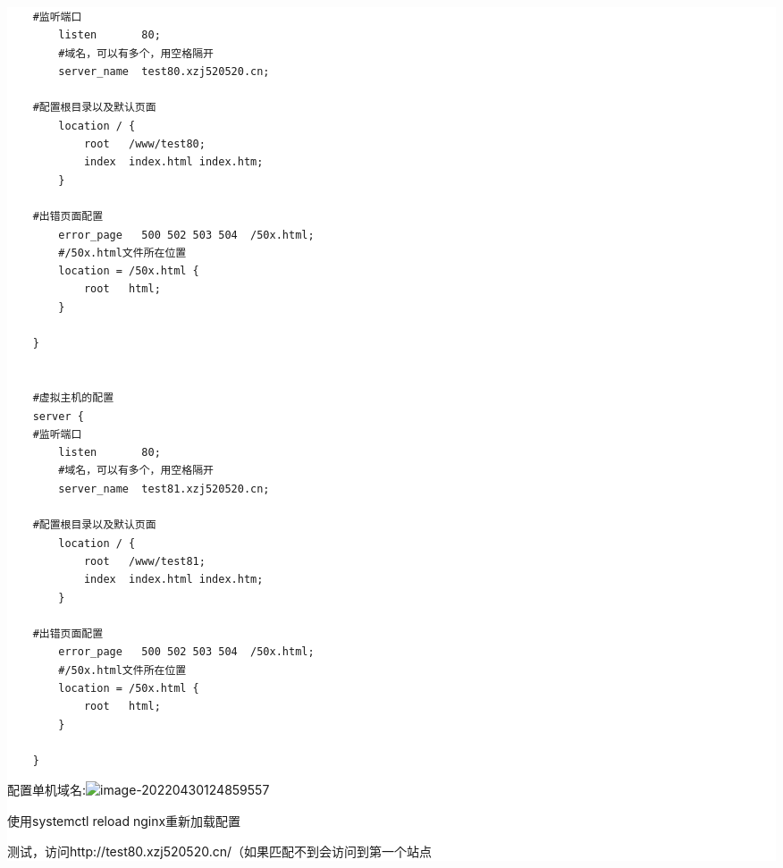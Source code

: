 ```
    #监听端口
        listen       80;
        #域名，可以有多个，用空格隔开
        server_name  test80.xzj520520.cn;

	#配置根目录以及默认页面
        location / {
            root   /www/test80;
            index  index.html index.htm;
        }

	#出错页面配置
        error_page   500 502 503 504  /50x.html;
        #/50x.html文件所在位置
        location = /50x.html {
            root   html;
        }
        
    }
    
    
    #虚拟主机的配置
    server {
    #监听端口
        listen       80;
        #域名，可以有多个，用空格隔开
        server_name  test81.xzj520520.cn;

	#配置根目录以及默认页面
        location / {
            root   /www/test81;
            index  index.html index.htm;
        }

	#出错页面配置
        error_page   500 502 503 504  /50x.html;
        #/50x.html文件所在位置
        location = /50x.html {
            root   html;
        }
        
    }

```

配置单机域名:![image-20220430124859557](https://gitee.com/coi4/test/raw/master/img/ba83f6445941356fb0ca5aa8780a0412.png)

使用systemctl reload nginx重新加载配置

测试，访问http://test80.xzj520520.cn/（如果匹配不到会访问到第一个站点
